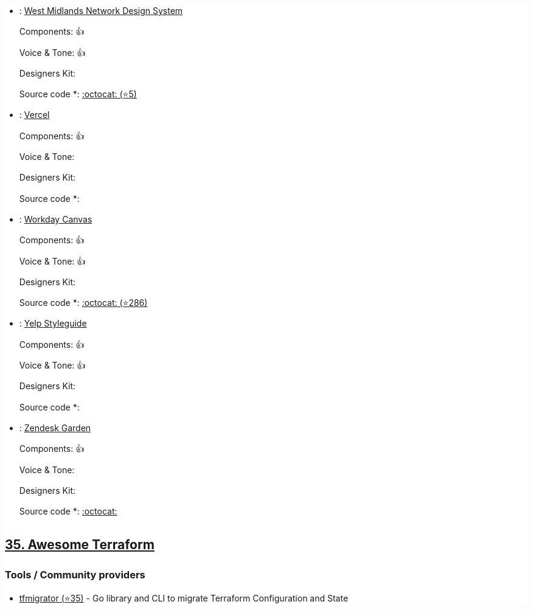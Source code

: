 
- : [West Midlands Network Design System](https://designsystem.wmnetwork.co.uk/)

  Components: 👍

  Voice & Tone: 👍

  Designers Kit: 

  Source code \*: [:octocat: (⭐5)](https://github.com/wmcadigital/wmn-design-system)


- : [Vercel](https://vercel.com/design)

  Components: 👍

  Voice & Tone: 

  Designers Kit: 

  Source code \*: 


- : [Workday Canvas](https://design.workday.com/)

  Components: 👍

  Voice & Tone: 👍

  Designers Kit: 

  Source code \*: [:octocat: (⭐286)](https://github.com/Workday/canvas-kit)


- : [Yelp Styleguide](https://www.yelp.com/styleguide)

  Components: 👍

  Voice & Tone: 👍

  Designers Kit: 

  Source code \*: 


- : [Zendesk Garden](https://garden.zendesk.com/)

  Components: 👍

  Voice & Tone: 

  Designers Kit: 

  Source code \*: [:octocat:](https://github.com/zendeskgarden)



## [35. Awesome Terraform](/content/shuaibiyy/awesome-terraform/week/README.md)

### Tools / Community providers

*   [tfmigrator (⭐35)](https://github.com/tfmigrator/cli) - Go library and CLI to migrate Terraform Configuration and State
